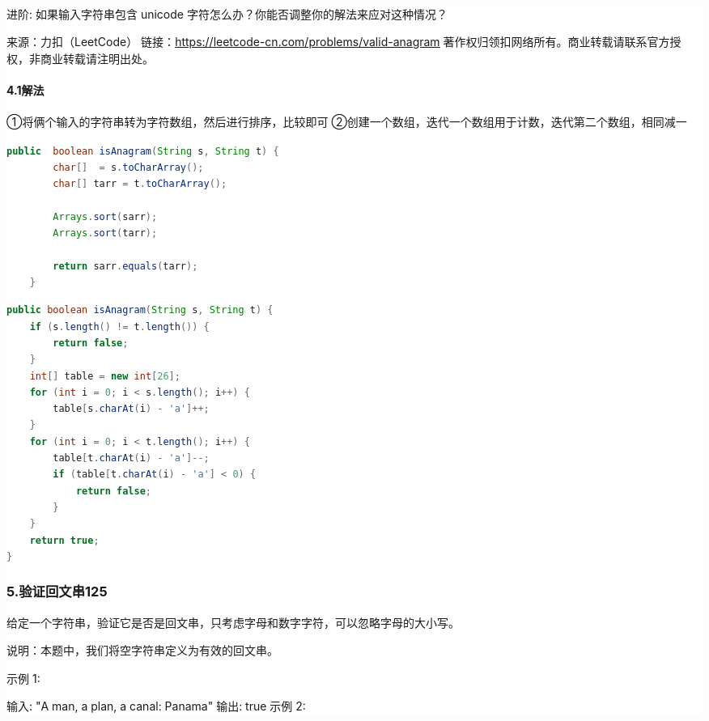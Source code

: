 进阶:
如果输入字符串包含 unicode 字符怎么办？你能否调整你的解法来应对这种情况？

来源：力扣（LeetCode）
链接：https://leetcode-cn.com/problems/valid-anagram
著作权归领扣网络所有。商业转载请联系官方授权，非商业转载请注明出处。

#### 4.1解法

①将俩个输入的字符串转为字符数组，然后进行排序，比较即可
②创建一个数组，迭代一个数组用于计数，迭代第二个数组，相同减一

```java
public  boolean isAnagram(String s, String t) {
        char[]  = s.toCharArray();
        char[] tarr = t.toCharArray();

        Arrays.sort(sarr);
        Arrays.sort(tarr);

        return sarr.equals(tarr);
    }
```

```java
public boolean isAnagram(String s, String t) {
    if (s.length() != t.length()) {
        return false;
    }
    int[] table = new int[26];
    for (int i = 0; i < s.length(); i++) {
        table[s.charAt(i) - 'a']++;
    }
    for (int i = 0; i < t.length(); i++) {
        table[t.charAt(i) - 'a']--;
        if (table[t.charAt(i) - 'a'] < 0) {
            return false;
        }
    }
    return true;
}


```



### 5.验证回文串125

给定一个字符串，验证它是否是回文串，只考虑字母和数字字符，可以忽略字母的大小写。

说明：本题中，我们将空字符串定义为有效的回文串。

示例 1:

输入: "A man, a plan, a canal: Panama"
输出: true
示例 2:
